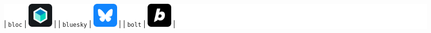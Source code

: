 | `bloc` | <img src="./icons/Bloc.svg" width="48"> | | `bluesky` | <img src="./icons/Bluesky.svg" width="48"> | | `bolt` | <img src="./icons/Bolt.svg" width="48"> |